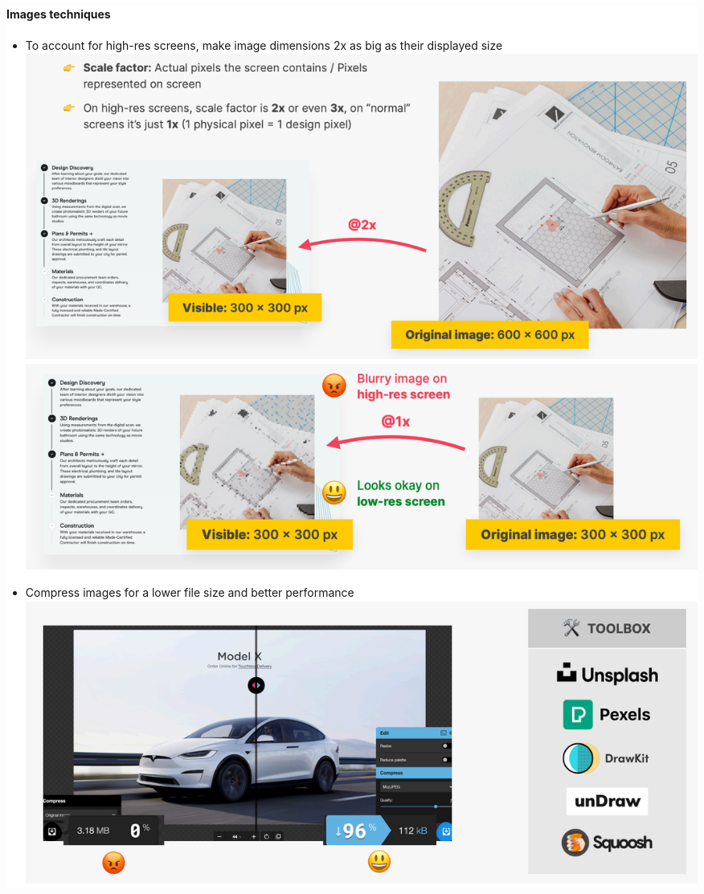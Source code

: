 
#### Images techniques

- To account for high-res screens, make image dimensions 2x as big as their displayed size
  ![Product Photos](./img/ux-images-14.png)
  ![Product Photos](./img/ux-images-15.png)

- Compress images for a lower file size and better performance
  ![Product Photos](./img/ux-images-16.png)
